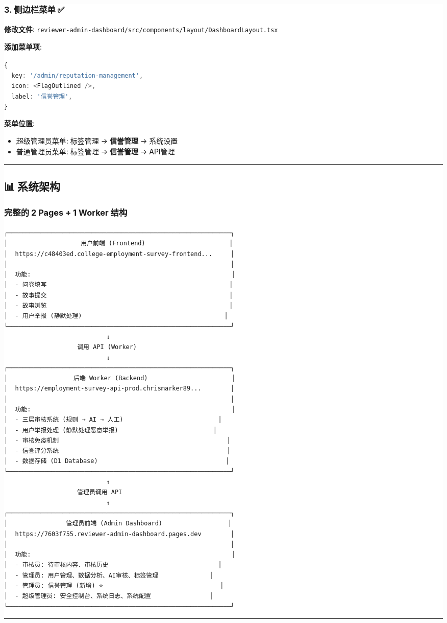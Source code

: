 
### 3. 侧边栏菜单 ✅

**修改文件**: `reviewer-admin-dashboard/src/components/layout/DashboardLayout.tsx`

**添加菜单项**:
```typescript
{
  key: '/admin/reputation-management',
  icon: <FlagOutlined />,
  label: '信誉管理',
}
```

**菜单位置**:
- 超级管理员菜单: 标签管理 → **信誉管理** → 系统设置
- 普通管理员菜单: 标签管理 → **信誉管理** → API管理

---

## 📊 系统架构

### 完整的 2 Pages + 1 Worker 结构

```
┌─────────────────────────────────────────────────────────────┐
│                    用户前端 (Frontend)                       │
│  https://c48403ed.college-employment-survey-frontend...     │
│                                                             │
│  功能:                                                       │
│  - 问卷填写                                                  │
│  - 故事提交                                                  │
│  - 故事浏览                                                  │
│  - 用户举报 (静默处理)                                       │
└─────────────────────────────────────────────────────────────┘
                            ↓
                    调用 API (Worker)
                            ↓
┌─────────────────────────────────────────────────────────────┐
│                  后端 Worker (Backend)                       │
│  https://employment-survey-api-prod.chrismarker89...        │
│                                                             │
│  功能:                                                       │
│  - 三层审核系统 (规则 → AI → 人工)                          │
│  - 用户举报处理 (静默处理恶意举报)                          │
│  - 审核免疫机制                                              │
│  - 信誉评分系统                                              │
│  - 数据存储 (D1 Database)                                   │
└─────────────────────────────────────────────────────────────┘
                            ↑
                    管理员调用 API
                            ↑
┌─────────────────────────────────────────────────────────────┐
│                管理员前端 (Admin Dashboard)                  │
│  https://7603f755.reviewer-admin-dashboard.pages.dev        │
│                                                             │
│  功能:                                                       │
│  - 审核员: 待审核内容、审核历史                              │
│  - 管理员: 用户管理、数据分析、AI审核、标签管理              │
│  - 管理员: 信誉管理 (新增) ⭐                                │
│  - 超级管理员: 安全控制台、系统日志、系统配置                │
└─────────────────────────────────────────────────────────────┘
```

---